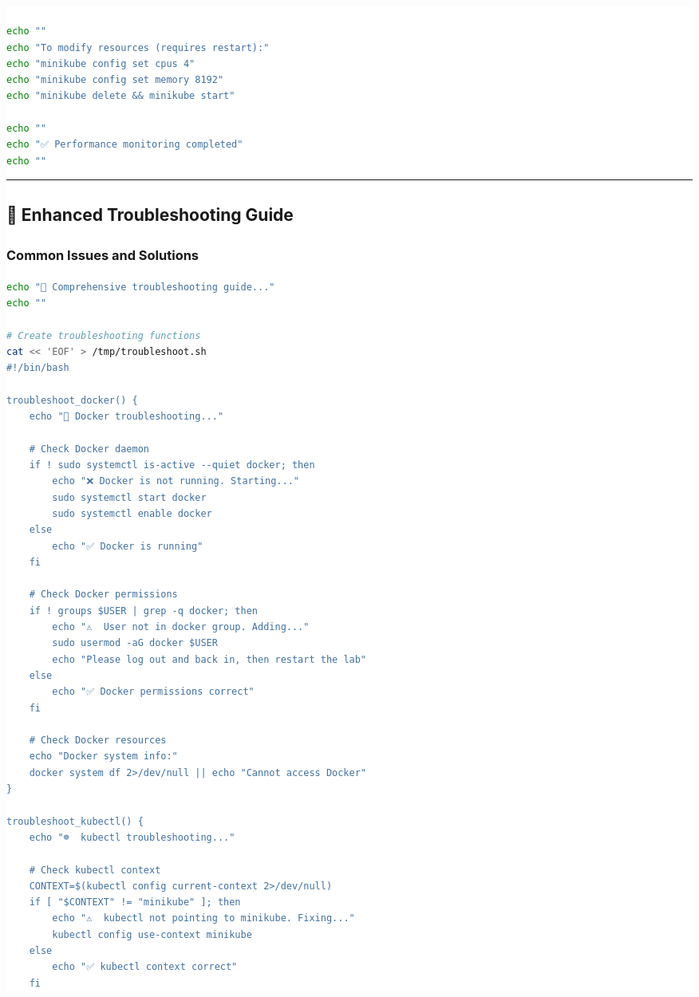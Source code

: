 ```bash

echo ""
echo "To modify resources (requires restart):"
echo "minikube config set cpus 4"
echo "minikube config set memory 8192"
echo "minikube delete && minikube start"

echo ""
echo "✅ Performance monitoring completed"
echo ""
```

---

## 🐛 Enhanced Troubleshooting Guide

### Common Issues and Solutions

```bash
echo "🔧 Comprehensive troubleshooting guide..."
echo ""

# Create troubleshooting functions
cat << 'EOF' > /tmp/troubleshoot.sh
#!/bin/bash

troubleshoot_docker() {
    echo "🐳 Docker troubleshooting..."
    
    # Check Docker daemon
    if ! sudo systemctl is-active --quiet docker; then
        echo "❌ Docker is not running. Starting..."
        sudo systemctl start docker
        sudo systemctl enable docker
    else
        echo "✅ Docker is running"
    fi
    
    # Check Docker permissions
    if ! groups $USER | grep -q docker; then
        echo "⚠️  User not in docker group. Adding..."
        sudo usermod -aG docker $USER
        echo "Please log out and back in, then restart the lab"
    else
        echo "✅ Docker permissions correct"
    fi
    
    # Check Docker resources
    echo "Docker system info:"
    docker system df 2>/dev/null || echo "Cannot access Docker"
}

troubleshoot_kubectl() {
    echo "☸️  kubectl troubleshooting..."
    
    # Check kubectl context
    CONTEXT=$(kubectl config current-context 2>/dev/null)
    if [ "$CONTEXT" != "minikube" ]; then
        echo "⚠️  kubectl not pointing to minikube. Fixing..."
        kubectl config use-context minikube
    else
        echo "✅ kubectl context correct"
    fi
```